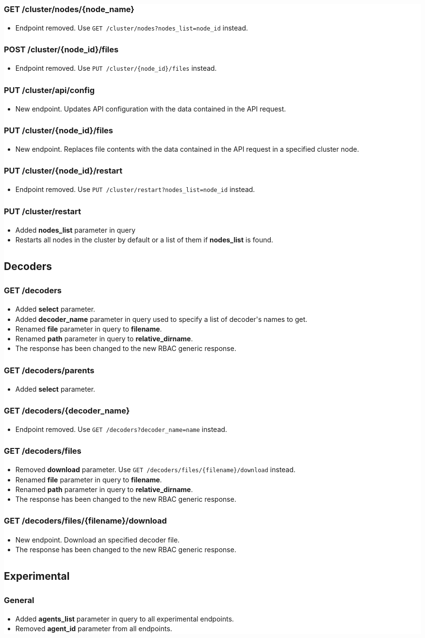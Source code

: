 ### GET     /cluster/nodes/{node_name}
* Endpoint removed. Use `GET /cluster/nodes?nodes_list=node_id` instead.

### POST    /cluster/{node_id}/files
* Endpoint removed. Use `PUT /cluster/{node_id}/files` instead.

### PUT     /cluster/api/config
* New endpoint. Updates API configuration with the data contained in the API request.

### PUT     /cluster/{node_id}/files
* New endpoint. Replaces file contents with the data contained in the API request in a specified cluster node.

### PUT     /cluster/{node_id}/restart
* Endpoint removed. Use `PUT /cluster/restart?nodes_list=node_id` instead.

### PUT     /cluster/restart
* Added **nodes_list** parameter in query 
* Restarts all nodes in the cluster by default or a list of them if **nodes_list** is found.

## Decoders
### GET     /decoders
* Added **select** parameter.
* Added **decoder_name** parameter in query used to specify a list of decoder's names to get.
* Renamed **file** parameter in query to **filename**.
* Renamed **path** parameter in query to **relative_dirname**.
* The response has been changed to the new RBAC generic response.

### GET     /decoders/parents
* Added **select** parameter.

### GET     /decoders/{decoder_name}
* Endpoint removed. Use `GET /decoders?decoder_name=name` instead.

### GET     /decoders/files
* Removed **download** parameter. Use `GET /decoders/files/{filename}/download` instead.
* Renamed **file** parameter in query to **filename**.
* Renamed **path** parameter in query to **relative_dirname**.
* The response has been changed to the new RBAC generic response.

### GET     /decoders/files/{filename}/download
* New endpoint. Download an specified decoder file.
* The response has been changed to the new RBAC generic response. 

## Experimental
### General
* Added **agents_list** parameter in query to all experimental endpoints.
* Removed **agent_id** parameter from all endpoints.
